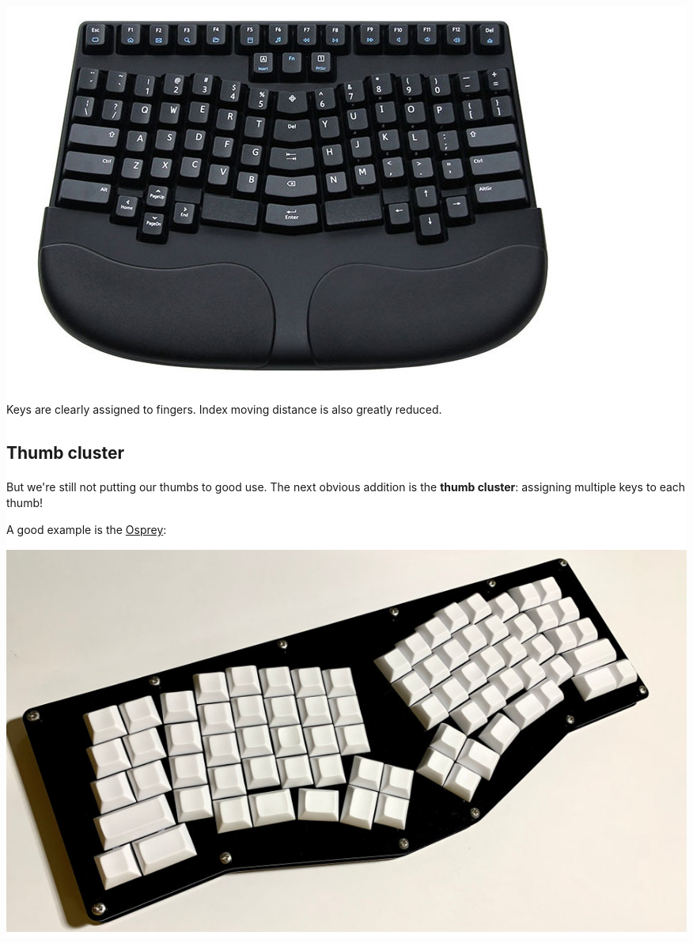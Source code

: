 ![TECK layout](TECK.jpg)

Keys are clearly assigned to fingers. Index moving distance is also greatly reduced.

## Thumb cluster

But we're still not putting our thumbs to good use. The next obvious addition is the **thumb cluster**: assigning multiple keys to each thumb!

A good example is the [Osprey](https://kbd.news/The-Osprey-keyboard-953.html):

![Osprey layout](osprey.jpg)
